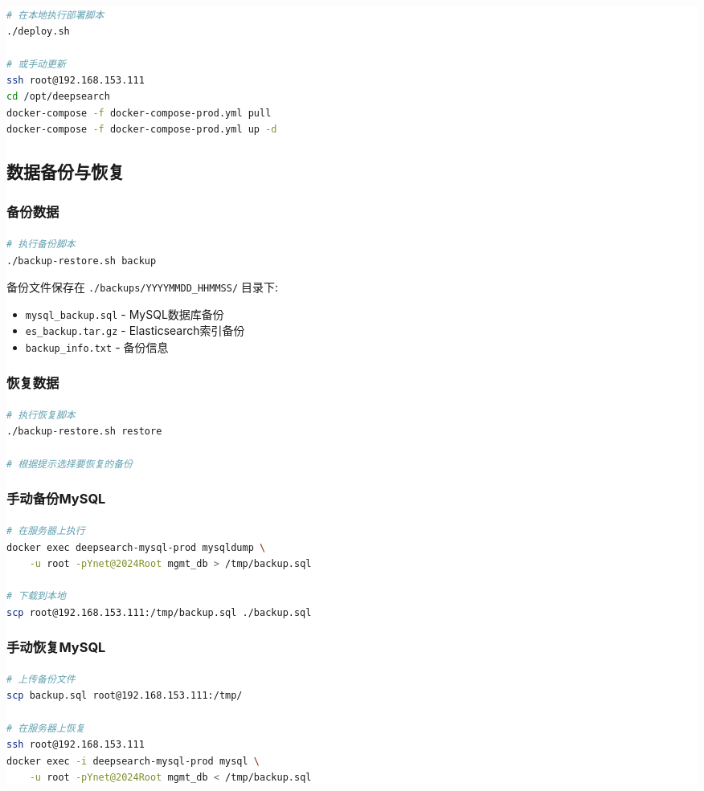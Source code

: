 ```bash
# 在本地执行部署脚本
./deploy.sh

# 或手动更新
ssh root@192.168.153.111
cd /opt/deepsearch
docker-compose -f docker-compose-prod.yml pull
docker-compose -f docker-compose-prod.yml up -d
```

## 数据备份与恢复

### 备份数据

```bash
# 执行备份脚本
./backup-restore.sh backup
```

备份文件保存在 `./backups/YYYYMMDD_HHMMSS/` 目录下:
- `mysql_backup.sql` - MySQL数据库备份
- `es_backup.tar.gz` - Elasticsearch索引备份
- `backup_info.txt` - 备份信息

### 恢复数据

```bash
# 执行恢复脚本
./backup-restore.sh restore

# 根据提示选择要恢复的备份
```

### 手动备份MySQL

```bash
# 在服务器上执行
docker exec deepsearch-mysql-prod mysqldump \
    -u root -pYnet@2024Root mgmt_db > /tmp/backup.sql

# 下载到本地
scp root@192.168.153.111:/tmp/backup.sql ./backup.sql
```

### 手动恢复MySQL

```bash
# 上传备份文件
scp backup.sql root@192.168.153.111:/tmp/

# 在服务器上恢复
ssh root@192.168.153.111
docker exec -i deepsearch-mysql-prod mysql \
    -u root -pYnet@2024Root mgmt_db < /tmp/backup.sql
```
